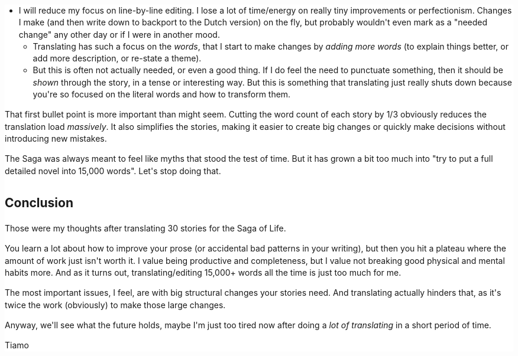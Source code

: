 * I will reduce my focus on line-by-line editing. I lose a lot of time/energy on really tiny improvements or perfectionism. Changes I make (and then write down to backport to the Dutch version) on the fly, but probably wouldn't even mark as a "needed change" any other day or if I were in another mood.
	* Translating has such a focus on the _words_, that I start to make changes by _adding more words_ (to explain things better, or add more description, or re-state a theme).
	* But this is often not actually needed, or even a good thing. If I do feel the need to punctuate something, then it should be _shown_ through the story, in a tense or interesting way. But this is something that translating just really shuts down because you're so focused on the literal words and how to transform them.

That first bullet point is more important than might seem. Cutting the word count of each story by 1/3 obviously reduces the translation load _massively_. It also simplifies the stories, making it easier to create big changes or quickly make decisions without introducing new mistakes.

The Saga was always meant to feel like myths that stood the test of time. But it has grown a bit too much into "try to put a full detailed novel into 15,000 words". Let's stop doing that.

## Conclusion
Those were my thoughts after translating 30 stories for the Saga of Life.

You learn a lot about how to improve your prose (or accidental bad patterns in your writing), but then you hit a plateau where the amount of work just isn't worth it. I value being productive and completeness, but I value not breaking good physical and mental habits more. And as it turns out, translating/editing 15,000+ words all the time is just too much for me.

The most important issues, I feel, are with big structural changes your stories need. And translating actually hinders that, as it's twice the work (obviously) to make those large changes.

Anyway, we'll see what the future holds, maybe I'm just too tired now after doing a _lot of translating_ in a short period of time.

Tiamo
